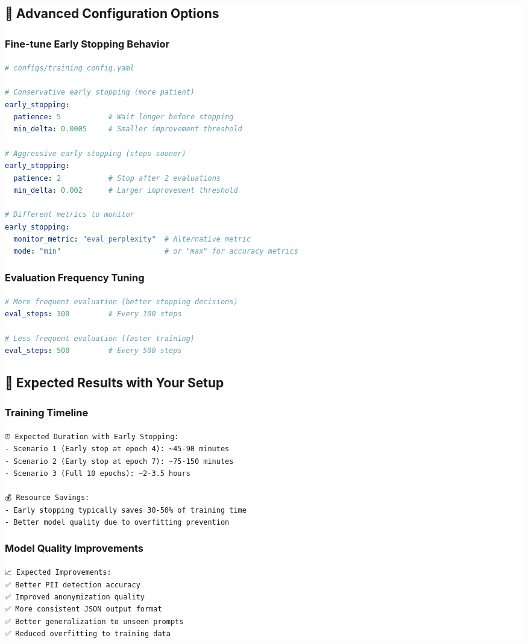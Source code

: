 ## 🔧 Advanced Configuration Options

### **Fine-tune Early Stopping Behavior**
```yaml
# configs/training_config.yaml

# Conservative early stopping (more patient)
early_stopping:
  patience: 5           # Wait longer before stopping
  min_delta: 0.0005     # Smaller improvement threshold

# Aggressive early stopping (stops sooner)  
early_stopping:
  patience: 2           # Stop after 2 evaluations
  min_delta: 0.002      # Larger improvement threshold

# Different metrics to monitor
early_stopping:
  monitor_metric: "eval_perplexity"  # Alternative metric
  mode: "min"                        # or "max" for accuracy metrics
```

### **Evaluation Frequency Tuning**
```yaml
# More frequent evaluation (better stopping decisions)
eval_steps: 100         # Every 100 steps

# Less frequent evaluation (faster training)
eval_steps: 500         # Every 500 steps
```

## 🎯 Expected Results with Your Setup

### **Training Timeline**
```
⏰ Expected Duration with Early Stopping:
- Scenario 1 (Early stop at epoch 4): ~45-90 minutes
- Scenario 2 (Early stop at epoch 7): ~75-150 minutes  
- Scenario 3 (Full 10 epochs): ~2-3.5 hours

💰 Resource Savings:
- Early stopping typically saves 30-50% of training time
- Better model quality due to overfitting prevention
```

### **Model Quality Improvements**
```
📈 Expected Improvements:
✅ Better PII detection accuracy
✅ Improved anonymization quality  
✅ More consistent JSON output format
✅ Better generalization to unseen prompts
✅ Reduced overfitting to training data
```
